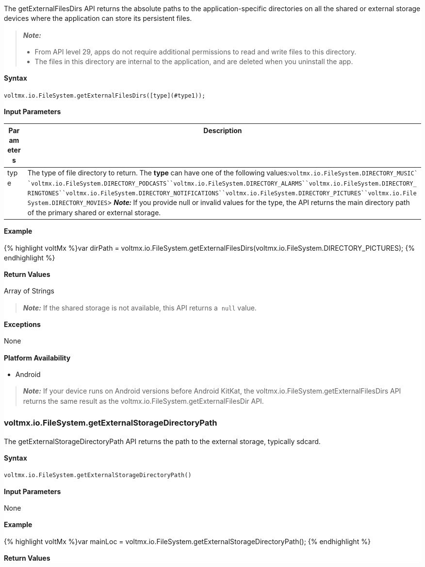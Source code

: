 The getExternalFilesDirs API returns the absolute paths to the application-specific directories on all the shared or external storage devices where the application can store its persistent files.

> **_Note:_**  
> *   From API level 29, apps do not require additional permissions to read and write files to this directory.   
> *   The files in this directory are internal to the application, and are deleted when you uninstall the app.

<b>Syntax</b>

`voltmx.io.FileSystem.getExternalFilesDirs([type](#type1));`

<b>Input Parameters</b>

| Parameters | Description |
| --- | --- |
| type | The type of file directory to return. The **type** can have one of the following values:`voltmx.io.FileSystem.DIRECTORY_MUSIC``voltmx.io.FileSystem.DIRECTORY_PODCASTS``voltmx.io.FileSystem.DIRECTORY_ALARMS``voltmx.io.FileSystem.DIRECTORY_RINGTONES``voltmx.io.FileSystem.DIRECTORY_NOTIFICATIONS``voltmx.io.FileSystem.DIRECTORY_PICTURES``voltmx.io.FileSystem.DIRECTORY_MOVIES`> **_Note:_** If you provide null or invalid values for the type, the API returns the main directory path of the primary shared or external storage. |

<b>Example</b>

{% highlight voltMx %}var dirPath = voltmx.io.FileSystem.getExternalFilesDirs(voltmx.io.FileSystem.DIRECTORY_PICTURES);
{% endhighlight %}

<b>Return Values</b>

Array of Strings

> **_Note:_** If the shared storage is not available, this API returns a  `null` value.

<b>Exceptions </b>

None

<b>Platform Availability</b>

*   Android

> **_Note:_** If your device runs on Android versions before Android KitKat, the voltmx.io.FileSystem.getExternalFilesDirs API returns the same result as the voltmx.io.FileSystem.getExternalFilesDir API.

### voltmx.io.FileSystem.getExternalStorageDirectoryPath

The getExternalStorageDirectoryPath API returns the path to the external storage, typically sdcard.

<b>Syntax</b>

`voltmx.io.FileSystem.getExternalStorageDirectoryPath()`

<b>Input Parameters</b>

None

<b>Example</b>

{% highlight voltMx %}var mainLoc = voltmx.io.FileSystem.getExternalStorageDirectoryPath();
{% endhighlight %}

<b>Return Values</b>
